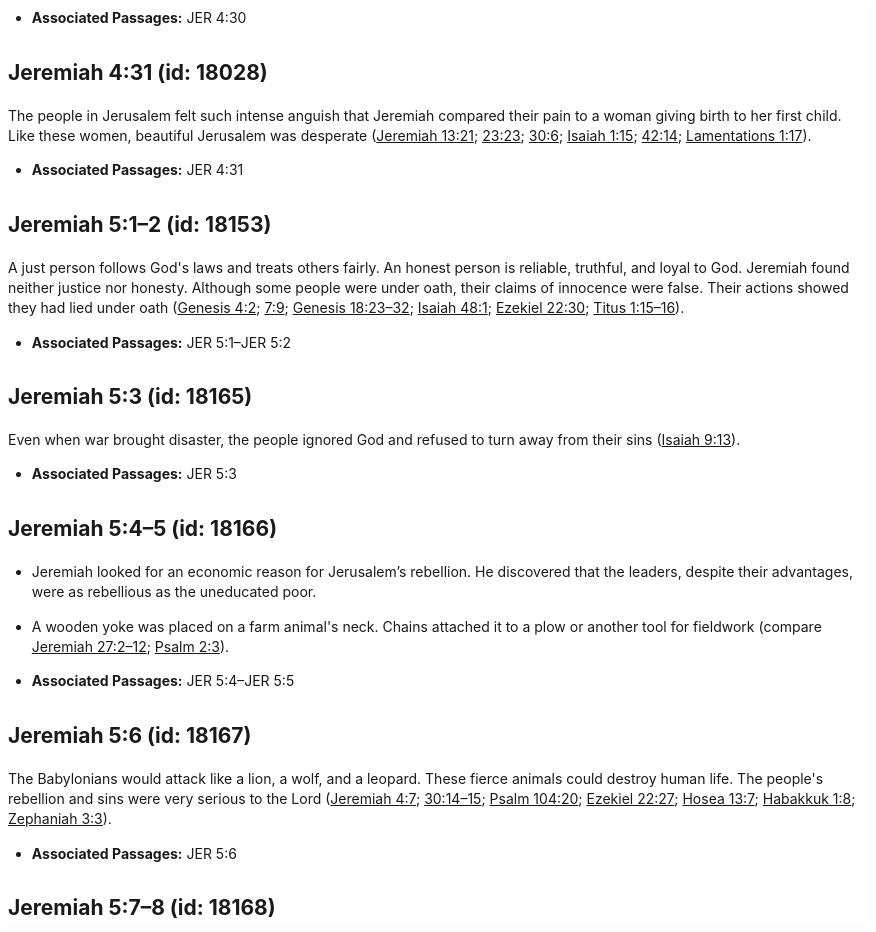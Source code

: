* **Associated Passages:** JER 4:30

## Jeremiah 4:31 (id: 18028)

The people in Jerusalem felt such intense anguish that Jeremiah compared their pain to a woman giving birth to her first child. Like these women, beautiful Jerusalem was desperate ([Jeremiah 13:21](https://ref.ly/Jer13:21); [23:23](https://ref.ly/Jer23:23); [30:6](https://ref.ly/Jer30:6); [Isaiah 1:15](https://ref.ly/Isa1:15); [42:14](https://ref.ly/Isa42:14); [Lamentations 1:17](https://ref.ly/Lam1:17)).

* **Associated Passages:** JER 4:31

## Jeremiah 5:1–2 (id: 18153)

A just person follows God's laws and treats others fairly. An honest person is reliable, truthful, and loyal to God. Jeremiah found neither justice nor honesty. Although some people were under oath, their claims of innocence were false. Their actions showed they had lied under oath ([Genesis 4:2](https://ref.ly/Jer4:2); [7:9](https://ref.ly/Jer7:9); [Genesis 18:23–32](https://ref.ly/Gen18:23-Gen18:32); [Isaiah 48:1](https://ref.ly/Isa48:1); [Ezekiel 22:30](https://ref.ly/Ezek22:30); [Titus 1:15–16](https://ref.ly/Titus1:15-Titus1:16)).

* **Associated Passages:** JER 5:1–JER 5:2

## Jeremiah 5:3 (id: 18165)

Even when war brought disaster, the people ignored God and refused to turn away from their sins ([Isaiah 9:13](https://ref.ly/Isa9:13)).

* **Associated Passages:** JER 5:3

## Jeremiah 5:4–5 (id: 18166)

* Jeremiah looked for an economic reason for Jerusalem’s rebellion. He discovered that the leaders, despite their advantages, were as rebellious as the uneducated poor.
* A wooden yoke was placed on a farm animal's neck. Chains attached it to a plow or another tool for fieldwork (compare [Jeremiah 27:2–12](https://ref.ly/Jer27:2-Jer27:12); [Psalm 2:3](https://ref.ly/Ps2:3)).

* **Associated Passages:** JER 5:4–JER 5:5

## Jeremiah 5:6 (id: 18167)

The Babylonians would attack like a lion, a wolf, and a leopard. These fierce animals could destroy human life. The people's rebellion and sins were very serious to the Lord ([Jeremiah 4:7](https://ref.ly/Jer4:7); [30:14–15](https://ref.ly/Jer30:14-Jer30:15); [Psalm 104:20](https://ref.ly/Ps104:20); [Ezekiel 22:27](https://ref.ly/Ezek22:27); [Hosea 13:7](https://ref.ly/Hos13:7); [Habakkuk 1:8](https://ref.ly/Hab1:8); [Zephaniah 3:3](https://ref.ly/Zeph3:3)).

* **Associated Passages:** JER 5:6

## Jeremiah 5:7–8 (id: 18168)
